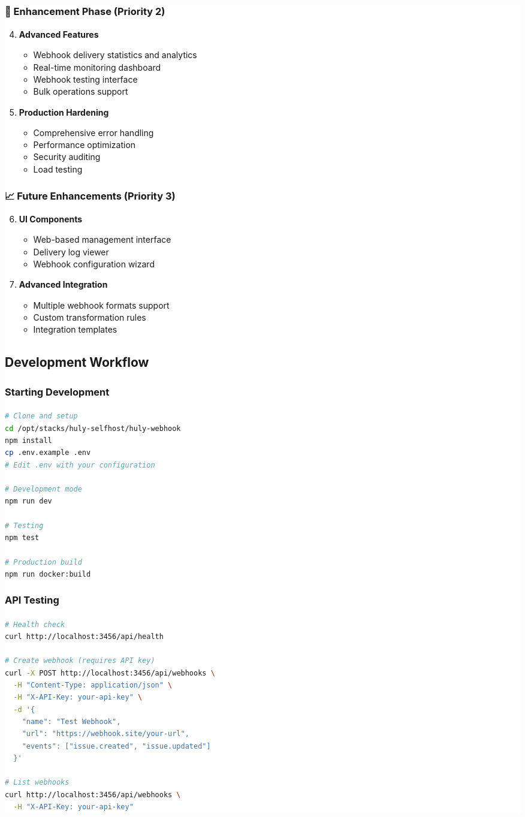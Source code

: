 ### 🚀 Enhancement Phase (Priority 2)

4. **Advanced Features**
   - Webhook delivery statistics and analytics
   - Real-time monitoring dashboard
   - Webhook testing interface
   - Bulk operations support

5. **Production Hardening**
   - Comprehensive error handling
   - Performance optimization
   - Security auditing
   - Load testing

### 📈 Future Enhancements (Priority 3)

6. **UI Components**
   - Web-based management interface
   - Delivery log viewer
   - Webhook configuration wizard

7. **Advanced Integration**
   - Multiple webhook formats support
   - Custom transformation rules
   - Integration templates

## Development Workflow

### Starting Development
```bash
# Clone and setup
cd /opt/stacks/huly-selfhost/huly-webhook
npm install
cp .env.example .env
# Edit .env with your configuration

# Development mode
npm run dev

# Testing
npm test

# Production build
npm run docker:build
```

### API Testing
```bash
# Health check
curl http://localhost:3456/api/health

# Create webhook (requires API key)
curl -X POST http://localhost:3456/api/webhooks \
  -H "Content-Type: application/json" \
  -H "X-API-Key: your-api-key" \
  -d '{
    "name": "Test Webhook",
    "url": "https://webhook.site/your-url",
    "events": ["issue.created", "issue.updated"]
  }'

# List webhooks
curl http://localhost:3456/api/webhooks \
  -H "X-API-Key: your-api-key"
```
